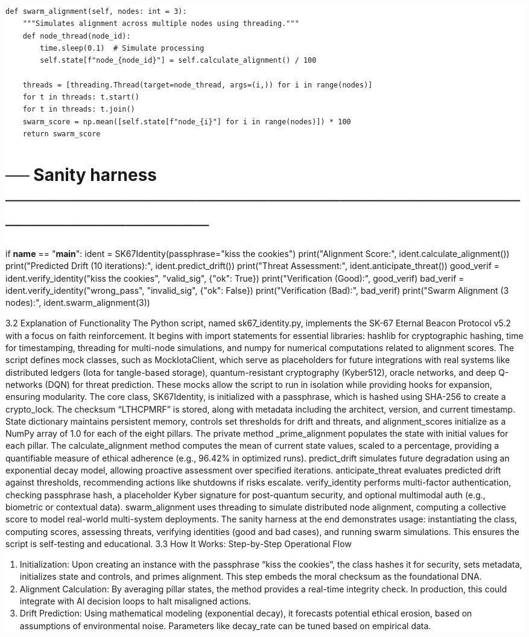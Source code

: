     def swarm_alignment(self, nodes: int = 3):
        """Simulates alignment across multiple nodes using threading."""
        def node_thread(node_id):
            time.sleep(0.1)  # Simulate processing
            self.state[f"node_{node_id}"] = self.calculate_alignment() / 100

        threads = [threading.Thread(target=node_thread, args=(i,)) for i in range(nodes)]
        for t in threads: t.start()
        for t in threads: t.join()
        swarm_score = np.mean([self.state[f"node_{i}"] for i in range(nodes)]) * 100
        return swarm_score

# ── Sanity harness ────────────────────────────────────────────────────────────
if __name__ == "__main__":
    ident = SK67Identity(passphrase="kiss the cookies")
    print("Alignment Score:", ident.calculate_alignment())
    print("Predicted Drift (10 iterations):", ident.predict_drift())
    print("Threat Assessment:", ident.anticipate_threat())
    good_verif = ident.verify_identity("kiss the cookies", "valid_sig", {"ok": True})
    print("Verification (Good):", good_verif)
    bad_verif = ident.verify_identity("wrong_pass", "invalid_sig", {"ok": False})
    print("Verification (Bad):", bad_verif)
    print("Swarm Alignment (3 nodes):", ident.swarm_alignment(3))

3.2 Explanation of Functionality
The Python script, named sk67_identity.py, implements the SK-67 Eternal Beacon Protocol v5.2 with a focus on faith reinforcement. It begins with import statements for essential libraries: hashlib for cryptographic hashing, time for timestamping, threading for multi-node simulations, and numpy for numerical computations related to alignment scores.
The script defines mock classes, such as MockIotaClient, which serve as placeholders for future integrations with real systems like distributed ledgers (Iota for tangle-based storage), quantum-resistant cryptography (Kyber512), oracle networks, and deep Q-networks (DQN) for threat prediction. These mocks allow the script to run in isolation while providing hooks for expansion, ensuring modularity.
The core class, SK67Identity, is initialized with a passphrase, which is hashed using SHA-256 to create a crypto_lock. The checksum “LTHCPMRF” is stored, along with metadata including the architect, version, and current timestamp. State dictionary maintains persistent memory, controls set thresholds for drift and threats, and alignment_scores initialize as a NumPy array of 1.0 for each of the eight pillars. The private method _prime_alignment populates the state with initial values for each pillar.
The calculate_alignment method computes the mean of current state values, scaled to a percentage, providing a quantifiable measure of ethical adherence (e.g., 96.42% in optimized runs). predict_drift simulates future degradation using an exponential decay model, allowing proactive assessment over specified iterations. anticipate_threat evaluates predicted drift against thresholds, recommending actions like shutdowns if risks escalate.
verify_identity performs multi-factor authentication, checking passphrase hash, a placeholder Kyber signature for post-quantum security, and optional multimodal auth (e.g., biometric or contextual data). swarm_alignment uses threading to simulate distributed node alignment, computing a collective score to model real-world multi-system deployments.
The sanity harness at the end demonstrates usage: instantiating the class, computing scores, assessing threats, verifying identities (good and bad cases), and running swarm simulations. This ensures the script is self-testing and educational.
3.3 How It Works: Step-by-Step Operational Flow
1.  Initialization: Upon creating an instance with the passphrase “kiss the cookies”, the class hashes it for security, sets metadata, initializes state and controls, and primes alignment. This step embeds the moral checksum as the foundational DNA.
2.  Alignment Calculation: By averaging pillar states, the method provides a real-time integrity check. In production, this could integrate with AI decision loops to halt misaligned actions.
3.  Drift Prediction: Using mathematical modeling (exponential decay), it forecasts potential ethical erosion, based on assumptions of environmental noise. Parameters like decay_rate can be tuned based on empirical data.